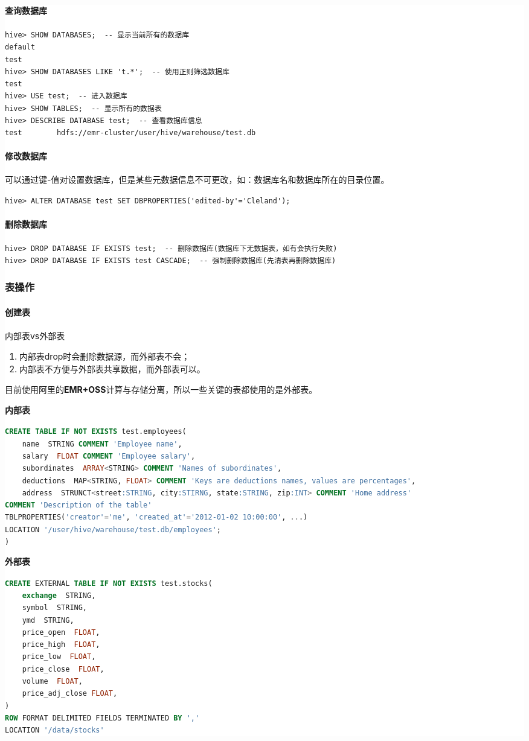 #### 查询数据库
```
hive> SHOW DATABASES;  -- 显示当前所有的数据库
default
test
hive> SHOW DATABASES LIKE 't.*';  -- 使用正则筛选数据库
test
hive> USE test;  -- 进入数据库
hive> SHOW TABLES;  -- 显示所有的数据表
hive> DESCRIBE DATABASE test;  -- 查看数据库信息
test        hdfs://emr-cluster/user/hive/warehouse/test.db
```

#### 修改数据库
可以通过键-值对设置数据库，但是某些元数据信息不可更改，如：数据库名和数据库所在的目录位置。

```
hive> ALTER DATABASE test SET DBPROPERTIES('edited-by'='Cleland');
```

#### 删除数据库
```
hive> DROP DATABASE IF EXISTS test;  -- 删除数据库(数据库下无数据表，如有会执行失败)
hive> DROP DATABASE IF EXISTS test CASCADE;  -- 强制删除数据库(先清表再删除数据库)
```


### 表操作
#### 创建表
内部表vs外部表

1. 内部表drop时会删除数据源，而外部表不会；
2. 内部表不方便与外部表共享数据，而外部表可以。

目前使用阿里的**EMR+OSS**计算与存储分离，所以一些关键的表都使用的是外部表。

**内部表**

``` sql
CREATE TABLE IF NOT EXISTS test.employees( 
    name  STRING COMMENT 'Employee name',
    salary  FLOAT COMMENT 'Employee salary',
    subordinates  ARRAY<STRING> COMMENT 'Names of subordinates',
    deductions  MAP<STRING, FLOAT> COMMENT 'Keys are deductions names, values are percentages',
    address  STRUNCT<street:STRING, city:STIRNG, state:STRING, zip:INT> COMMENT 'Home address'
COMMENT 'Description of the table'
TBLPROPERTIES('creator'='me', 'created_at'='2012-01-02 10:00:00', ...)
LOCATION '/user/hive/warehouse/test.db/employees';
)
```

**外部表**

``` sql
CREATE EXTERNAL TABLE IF NOT EXISTS test.stocks(
    exchange  STRING,
    symbol  STRING,
    ymd  STRING,
    price_open  FLOAT,
    price_high  FLOAT,
    price_low  FLOAT,
    price_close  FLOAT,
    volume  FLOAT,
    price_adj_close FLOAT,
)
ROW FORMAT DELIMITED FIELDS TERMINATED BY ','
LOCATION '/data/stocks'
```

